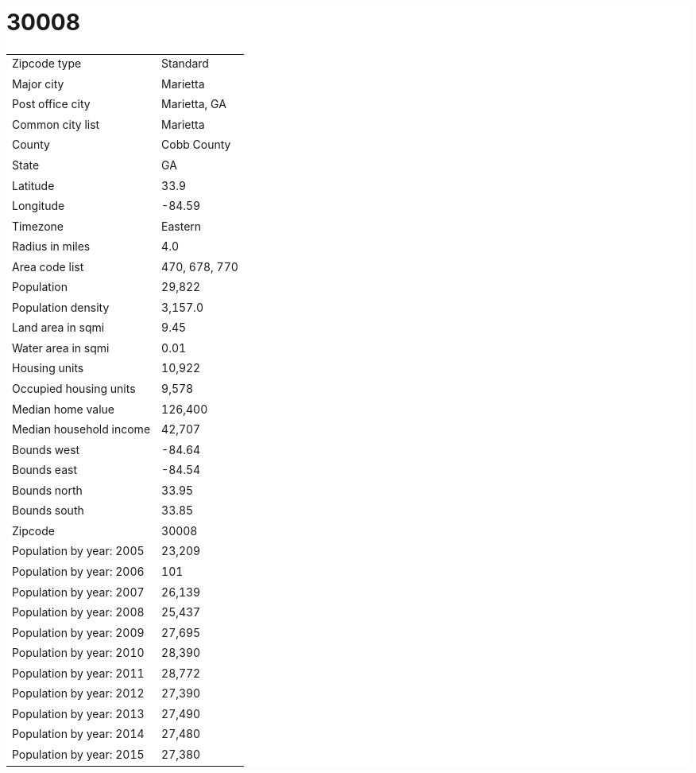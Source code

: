 30008
=====
|||
|--|--|
|Zipcode type|Standard|
|Major city|Marietta|
|Post office city|Marietta, GA|
|Common city list|Marietta|
|County|Cobb County|
|State|GA|
|Latitude|33.9|
|Longitude|-84.59|
|Timezone|Eastern|
|Radius in miles|4.0|
|Area code list|470, 678, 770|
|Population|29,822|
|Population density|3,157.0|
|Land area in sqmi|9.45|
|Water area in sqmi|0.01|
|Housing units|10,922|
|Occupied housing units|9,578|
|Median home value|126,400|
|Median household income|42,707|
|Bounds west|-84.64|
|Bounds east|-84.54|
|Bounds north|33.95|
|Bounds south|33.85|
|Zipcode|30008|
|Population by year: 2005|23,209|
|Population by year: 2006|101|
|Population by year: 2007|26,139|
|Population by year: 2008|25,437|
|Population by year: 2009|27,695|
|Population by year: 2010|28,390|
|Population by year: 2011|28,772|
|Population by year: 2012|27,390|
|Population by year: 2013|27,490|
|Population by year: 2014|27,480|
|Population by year: 2015|27,380|